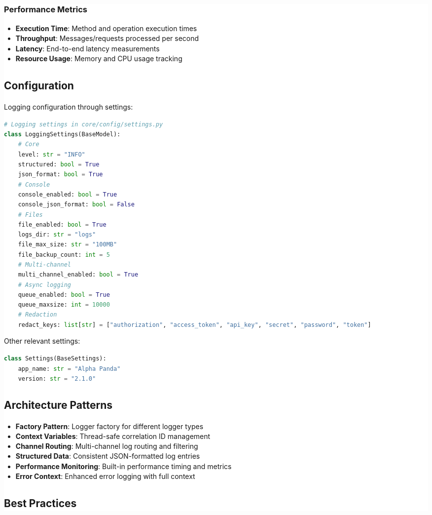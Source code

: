 ### Performance Metrics
- **Execution Time**: Method and operation execution times
- **Throughput**: Messages/requests processed per second
- **Latency**: End-to-end latency measurements
- **Resource Usage**: Memory and CPU usage tracking

## Configuration

Logging configuration through settings:

```python
# Logging settings in core/config/settings.py
class LoggingSettings(BaseModel):
    # Core
    level: str = "INFO"
    structured: bool = True
    json_format: bool = True
    # Console
    console_enabled: bool = True
    console_json_format: bool = False
    # Files
    file_enabled: bool = True
    logs_dir: str = "logs"
    file_max_size: str = "100MB"
    file_backup_count: int = 5
    # Multi-channel
    multi_channel_enabled: bool = True
    # Async logging
    queue_enabled: bool = True
    queue_maxsize: int = 10000
    # Redaction
    redact_keys: list[str] = ["authorization", "access_token", "api_key", "secret", "password", "token"]
```

Other relevant settings:
```python
class Settings(BaseSettings):
    app_name: str = "Alpha Panda"
    version: str = "2.1.0"
```

## Architecture Patterns

- **Factory Pattern**: Logger factory for different logger types
- **Context Variables**: Thread-safe correlation ID management
- **Channel Routing**: Multi-channel log routing and filtering
- **Structured Data**: Consistent JSON-formatted log entries
- **Performance Monitoring**: Built-in performance timing and metrics
- **Error Context**: Enhanced error logging with full context

## Best Practices

